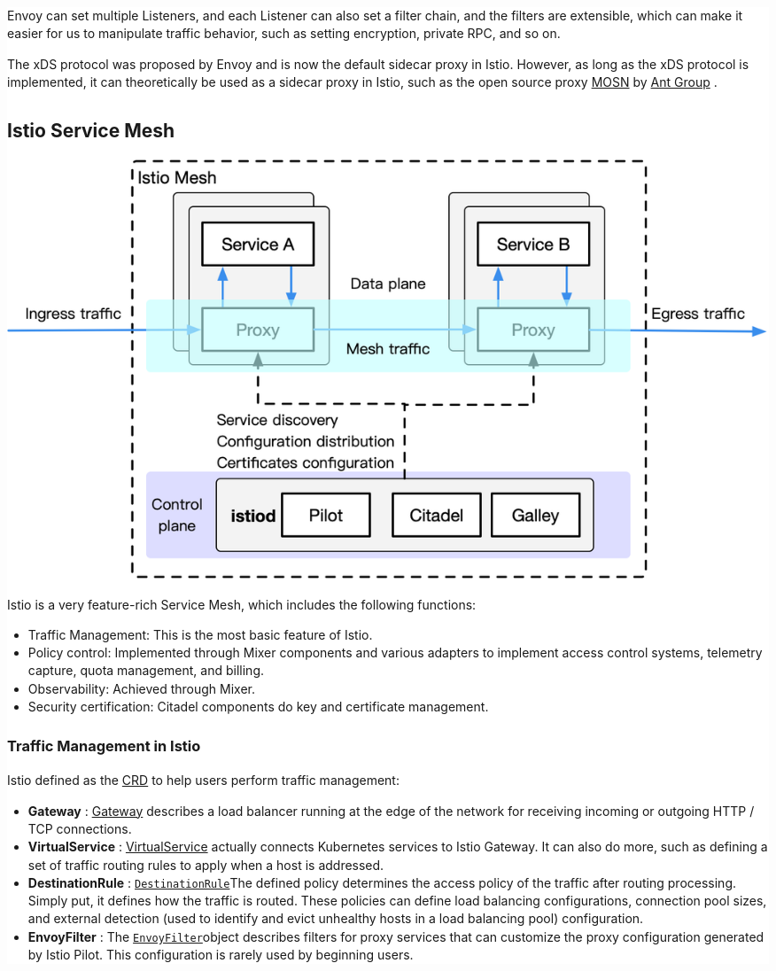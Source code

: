 Envoy can set multiple Listeners, and each Listener can also set a filter chain, and the filters are extensible, which can make it easier for us to manipulate traffic behavior, such as setting encryption, private RPC, and so on.

The xDS protocol was proposed by Envoy and is now the default sidecar proxy in Istio. However, as long as the xDS protocol is implemented, it can theoretically be used as a sidecar proxy in Istio, such as the open source proxy [MOSN](https://github.com/mosn/mosn) by [Ant Group](https://www.antfin.com) .

## Istio Service Mesh

![Istio service mesh architecture diagram](istio-mesh-arch.png)

Istio is a very feature-rich Service Mesh, which includes the following functions:

- Traffic Management: This is the most basic feature of Istio.
- Policy control: Implemented through Mixer components and various adapters to implement access control systems, telemetry capture, quota management, and billing.
- Observability: Achieved through Mixer.
- Security certification: Citadel components do key and certificate management.

### Traffic Management in Istio

Istio defined as the [CRD](https://jimmysong.io/kubernetes-handbook/concepts/custom-resource.html) to help users perform traffic management:

- **Gateway** : [Gateway](https://istio.io/docs/reference/config/networking/gateway/) describes a load balancer running at the edge of the network for receiving incoming or outgoing HTTP / TCP connections.
- **VirtualService** : [VirtualService](https://istio.io/docs/reference/config/networking/virtual-service/) actually connects Kubernetes services to Istio Gateway. It can also do more, such as defining a set of traffic routing rules to apply when a host is addressed.
- **DestinationRule** : [`DestinationRule`](https://istio.io/zh/docs/reference/config/networking/destination-rule/)The defined policy determines the access policy of the traffic after routing processing. Simply put, it defines how the traffic is routed. These policies can define load balancing configurations, connection pool sizes, and external detection (used to identify and evict unhealthy hosts in a load balancing pool) configuration.
- **EnvoyFilter** : The [`EnvoyFilter`](https://istio.io/docs/reference/config/networking/envoy-filter/)object describes filters for proxy services that can customize the proxy configuration generated by Istio Pilot. This configuration is rarely used by beginning users.